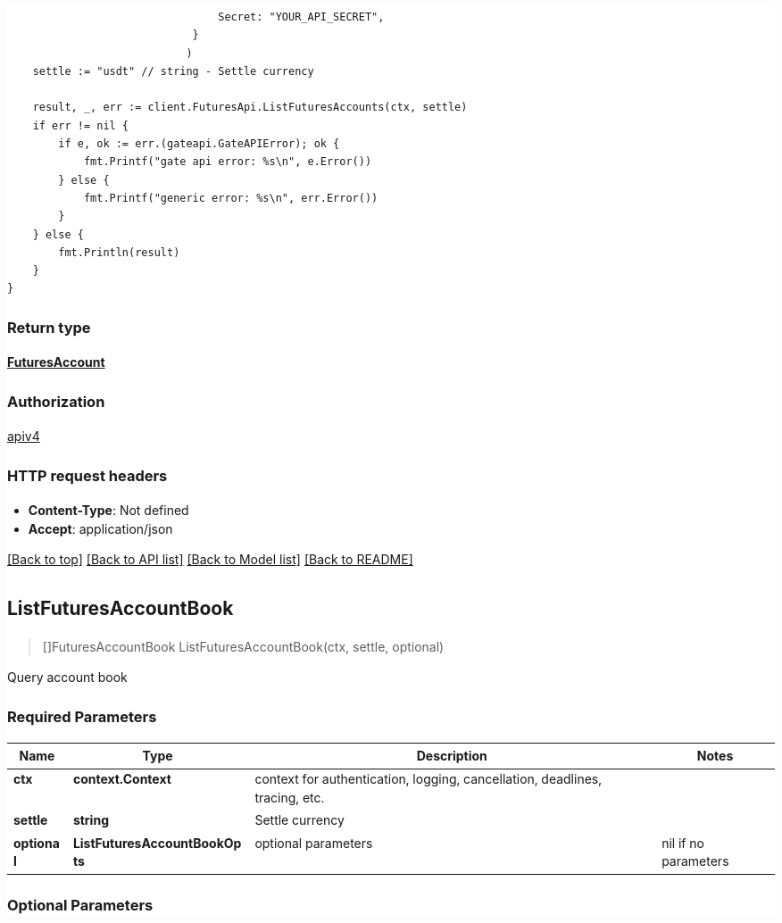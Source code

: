 ```golang
                                 Secret: "YOUR_API_SECRET",
                             }
                            )
    settle := "usdt" // string - Settle currency
    
    result, _, err := client.FuturesApi.ListFuturesAccounts(ctx, settle)
    if err != nil {
        if e, ok := err.(gateapi.GateAPIError); ok {
            fmt.Printf("gate api error: %s\n", e.Error())
        } else {
            fmt.Printf("generic error: %s\n", err.Error())
        }
    } else {
        fmt.Println(result)
    }
}
```


### Return type

[**FuturesAccount**](FuturesAccount.md)

### Authorization

[apiv4](../README.md#apiv4)

### HTTP request headers

- **Content-Type**: Not defined
- **Accept**: application/json

[[Back to top]](#) [[Back to API list]](../README.md#documentation-for-api-endpoints)
[[Back to Model list]](../README.md#documentation-for-models)
[[Back to README]](../README.md)

## ListFuturesAccountBook

> []FuturesAccountBook ListFuturesAccountBook(ctx, settle, optional)

Query account book

### Required Parameters

Name | Type | Description  | Notes
------------- | ------------- | ------------- | -------------
**ctx** | **context.Context** | context for authentication, logging, cancellation, deadlines, tracing, etc.
**settle** | **string**| Settle currency | 
**optional** | **ListFuturesAccountBookOpts** | optional parameters | nil if no parameters

### Optional Parameters

